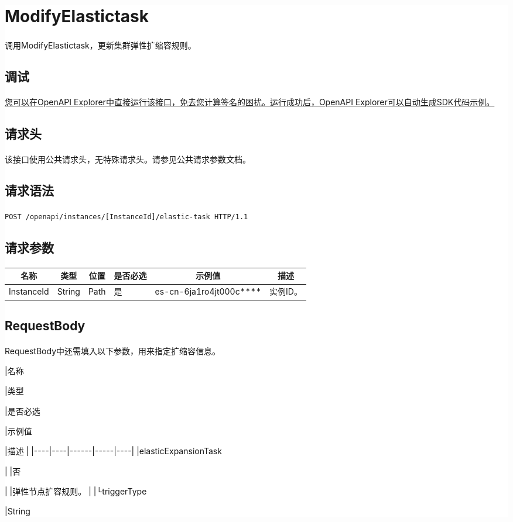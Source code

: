 # ModifyElastictask

调用ModifyElastictask，更新集群弹性扩缩容规则。

## 调试

[您可以在OpenAPI Explorer中直接运行该接口，免去您计算签名的困扰。运行成功后，OpenAPI Explorer可以自动生成SDK代码示例。](https://api.aliyun.com/#product=elasticsearch&api=ModifyElastictask&type=ROA&version=2017-06-13)

## 请求头

该接口使用公共请求头，无特殊请求头。请参见公共请求参数文档。

## 请求语法

```
POST /openapi/instances/[InstanceId]/elastic-task HTTP/1.1
```

## 请求参数

|名称|类型|位置|是否必选|示例值|描述|
|--|--|--|----|---|--|
|InstanceId|String|Path|是|es-cn-6ja1ro4jt000c\*\*\*\*|实例ID。 |

## RequestBody

RequestBody中还需填入以下参数，用来指定扩缩容信息。

|名称

|类型

|是否必选

|示例值

|描述 |
|----|----|------|-----|----|
|elasticExpansionTask

| |否

| |弹性节点扩容规则。 |
|└triggerType

|String
